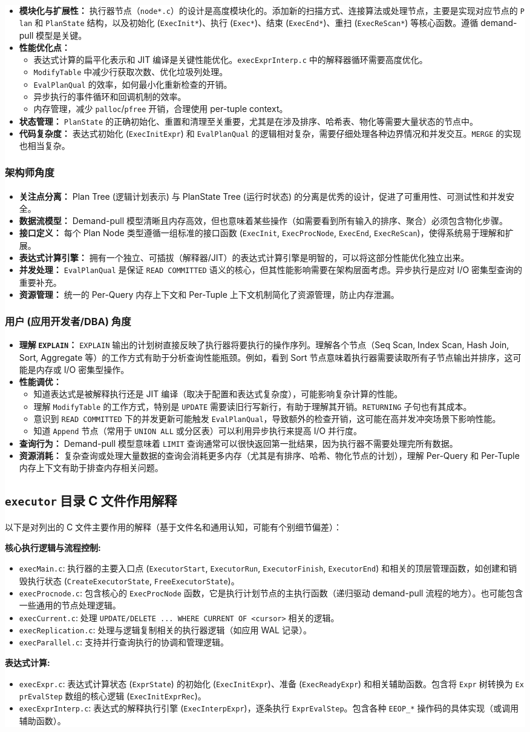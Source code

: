 * **模块化与扩展性：** 执行器节点（`node*.c`）的设计是高度模块化的。添加新的扫描方式、连接算法或处理节点，主要是实现对应节点的 `Plan` 和 `PlanState` 结构，以及初始化 (`ExecInit*`)、执行 (`Exec*`)、结束 (`ExecEnd*`)、重扫 (`ExecReScan*`) 等核心函数。遵循 demand-pull 模型是关键。  
* **性能优化点：**  
    * 表达式计算的扁平化表示和 JIT 编译是关键性能优化。`execExprInterp.c` 中的解释器循环需要高度优化。  
    * `ModifyTable` 中减少行获取次数、优化垃圾列处理。  
    * `EvalPlanQual` 的效率，如何最小化重新检查的开销。  
    * 异步执行的事件循环和回调机制的效率。  
    * 内存管理，减少 `palloc`/`pfree` 开销，合理使用 per-tuple context。  
* **状态管理：** `PlanState` 的正确初始化、重置和清理至关重要，尤其是在涉及排序、哈希表、物化等需要大量状态的节点中。  
* **代码复杂度：** 表达式初始化 (`ExecInitExpr`) 和 `EvalPlanQual` 的逻辑相对复杂，需要仔细处理各种边界情况和并发交互。`MERGE` 的实现也相当复杂。  
  
### 架构师角度  
  
* **关注点分离：** Plan Tree (逻辑计划表示) 与 PlanState Tree (运行时状态) 的分离是优秀的设计，促进了可重用性、可测试性和并发安全。  
* **数据流模型：** Demand-pull 模型清晰且内存高效，但也意味着某些操作（如需要看到所有输入的排序、聚合）必须包含物化步骤。  
* **接口定义：** 每个 Plan Node 类型遵循一组标准的接口函数 (`ExecInit`, `ExecProcNode`, `ExecEnd`, `ExecReScan`)，使得系统易于理解和扩展。  
* **表达式计算引擎：** 拥有一个独立、可插拔（解释器/JIT）的表达式计算引擎是明智的，可以将这部分性能优化独立出来。  
* **并发处理：** `EvalPlanQual` 是保证 `READ COMMITTED` 语义的核心，但其性能影响需要在架构层面考虑。异步执行是应对 I/O 密集型查询的重要补充。  
* **资源管理：** 统一的 Per-Query 内存上下文和 Per-Tuple 上下文机制简化了资源管理，防止内存泄漏。  
  
### 用户 (应用开发者/DBA) 角度  
  
* **理解 `EXPLAIN`：** `EXPLAIN` 输出的计划树直接反映了执行器将要执行的操作序列。理解各个节点（Seq Scan, Index Scan, Hash Join, Sort, Aggregate 等）的工作方式有助于分析查询性能瓶颈。例如，看到 Sort 节点意味着执行器需要读取所有子节点输出并排序，这可能是内存或 I/O 密集型操作。  
* **性能调优：**  
    * 知道表达式是被解释执行还是 JIT 编译（取决于配置和表达式复杂度），可能影响复杂计算的性能。  
    * 理解 `ModifyTable` 的工作方式，特别是 `UPDATE` 需要读旧行写新行，有助于理解其开销。`RETURNING` 子句也有其成本。  
    * 意识到 `READ COMMITTED` 下的并发更新可能触发 `EvalPlanQual`，导致额外的检查开销，这可能在高并发冲突场景下影响性能。  
    * 知道 `Append` 节点（常用于 `UNION ALL` 或分区表）可以利用异步执行来提高 I/O 并行度。  
* **查询行为：** Demand-pull 模型意味着 `LIMIT` 查询通常可以很快返回第一批结果，因为执行器不需要处理完所有数据。  
* **资源消耗：** 复杂查询或处理大量数据的查询会消耗更多内存（尤其是有排序、哈希、物化节点的计划），理解 Per-Query 和 Per-Tuple 内存上下文有助于排查内存相关问题。  
  
## `executor` 目录 C 文件作用解释  
  
以下是对列出的 C 文件主要作用的解释（基于文件名和通用认知，可能有个别细节偏差）：  
  
**核心执行逻辑与流程控制:**  
  
* `execMain.c`: 执行器的主要入口点 (`ExecutorStart`, `ExecutorRun`, `ExecutorFinish`, `ExecutorEnd`) 和相关的顶层管理函数，如创建和销毁执行状态 (`CreateExecutorState`, `FreeExecutorState`)。  
* `execProcnode.c`: 包含核心的 `ExecProcNode` 函数，它是执行计划节点的主执行函数（递归驱动 demand-pull 流程的地方）。也可能包含一些通用的节点处理逻辑。  
* `execCurrent.c`: 处理 `UPDATE/DELETE ... WHERE CURRENT OF <cursor>` 相关的逻辑。  
* `execReplication.c`: 处理与逻辑复制相关的执行器逻辑（如应用 WAL 记录）。  
* `execParallel.c`: 支持并行查询执行的协调和管理逻辑。  
  
**表达式计算:**  
  
* `execExpr.c`: 表达式计算状态 (`ExprState`) 的初始化 (`ExecInitExpr`)、准备 (`ExecReadyExpr`) 和相关辅助函数。包含将 `Expr` 树转换为 `ExprEvalStep` 数组的核心逻辑 (`ExecInitExprRec`)。  
* `execExprInterp.c`: 表达式的解释执行引擎 (`ExecInterpExpr`)，逐条执行 `ExprEvalStep`。包含各种 `EEOP_*` 操作码的具体实现（或调用辅助函数）。  
  